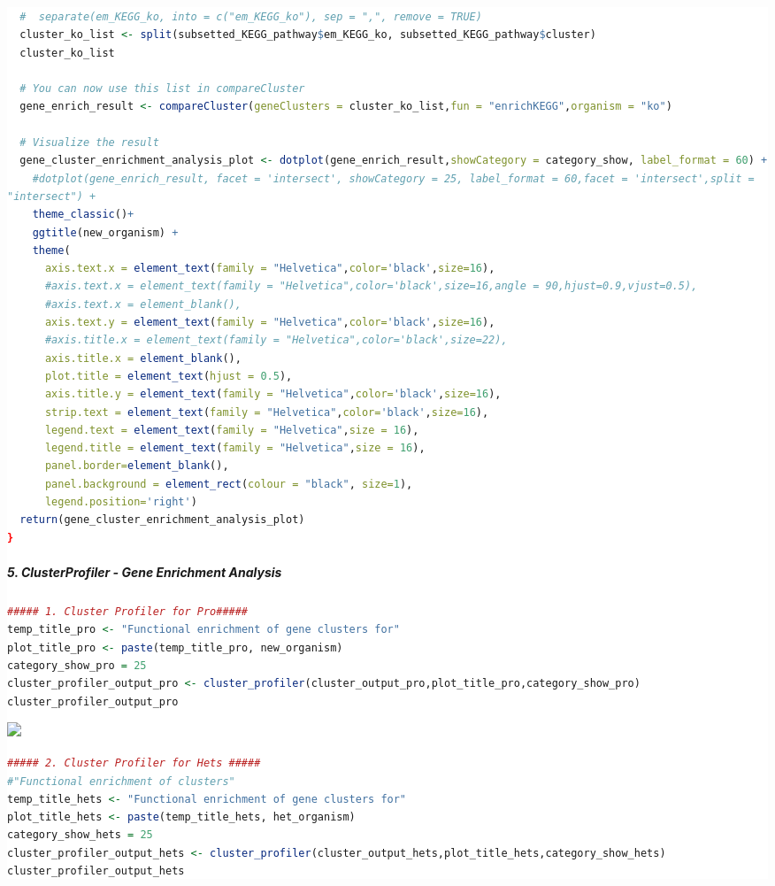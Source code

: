 ``` r
  #  separate(em_KEGG_ko, into = c("em_KEGG_ko"), sep = ",", remove = TRUE)
  cluster_ko_list <- split(subsetted_KEGG_pathway$em_KEGG_ko, subsetted_KEGG_pathway$cluster)
  cluster_ko_list

  # You can now use this list in compareCluster
  gene_enrich_result <- compareCluster(geneClusters = cluster_ko_list,fun = "enrichKEGG",organism = "ko")
  
  # Visualize the result
  gene_cluster_enrichment_analysis_plot <- dotplot(gene_enrich_result,showCategory = category_show, label_format = 60) +
    #dotplot(gene_enrich_result, facet = 'intersect', showCategory = 25, label_format = 60,facet = 'intersect',split = "intersect") +
    theme_classic()+
    ggtitle(new_organism) +
    theme(
      axis.text.x = element_text(family = "Helvetica",color='black',size=16),
      #axis.text.x = element_text(family = "Helvetica",color='black',size=16,angle = 90,hjust=0.9,vjust=0.5),
      #axis.text.x = element_blank(),
      axis.text.y = element_text(family = "Helvetica",color='black',size=16),
      #axis.title.x = element_text(family = "Helvetica",color='black',size=22),
      axis.title.x = element_blank(),
      plot.title = element_text(hjust = 0.5),
      axis.title.y = element_text(family = "Helvetica",color='black',size=16),
      strip.text = element_text(family = "Helvetica",color='black',size=16),
      legend.text = element_text(family = "Helvetica",size = 16),
      legend.title = element_text(family = "Helvetica",size = 16),
      panel.border=element_blank(),
      panel.background = element_rect(colour = "black", size=1),
      legend.position='right')
  return(gene_cluster_enrichment_analysis_plot)
}
```

##### 5. ClusterProfiler - Gene Enrichment Analysis

``` r
##### 1. Cluster Profiler for Pro#####
temp_title_pro <- "Functional enrichment of gene clusters for"
plot_title_pro <- paste(temp_title_pro, new_organism)
category_show_pro = 25
cluster_profiler_output_pro <- cluster_profiler(cluster_output_pro,plot_title_pro,category_show_pro)
cluster_profiler_output_pro
```

![](cleaned_comm_dyn_code_files/figure-gfm/unnamed-chunk-10-1.png)

``` r
##### 2. Cluster Profiler for Hets #####
#"Functional enrichment of clusters"
temp_title_hets <- "Functional enrichment of gene clusters for"
plot_title_hets <- paste(temp_title_hets, het_organism)
category_show_hets = 25
cluster_profiler_output_hets <- cluster_profiler(cluster_output_hets,plot_title_hets,category_show_hets)
cluster_profiler_output_hets
```
